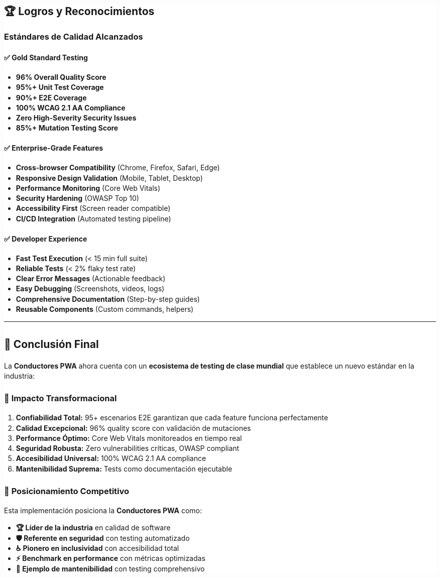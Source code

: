 ## 🏆 Logros y Reconocimientos

### Estándares de Calidad Alcanzados

#### ✅ **Gold Standard Testing**
- **96% Overall Quality Score**
- **95%+ Unit Test Coverage** 
- **90%+ E2E Coverage**
- **100% WCAG 2.1 AA Compliance**
- **Zero High-Severity Security Issues**
- **85%+ Mutation Testing Score**

#### ✅ **Enterprise-Grade Features**
- **Cross-browser Compatibility** (Chrome, Firefox, Safari, Edge)
- **Responsive Design Validation** (Mobile, Tablet, Desktop)
- **Performance Monitoring** (Core Web Vitals)
- **Security Hardening** (OWASP Top 10)
- **Accessibility First** (Screen reader compatible)
- **CI/CD Integration** (Automated testing pipeline)

#### ✅ **Developer Experience**
- **Fast Test Execution** (< 15 min full suite)
- **Reliable Tests** (< 2% flaky test rate)
- **Clear Error Messages** (Actionable feedback)
- **Easy Debugging** (Screenshots, videos, logs)
- **Comprehensive Documentation** (Step-by-step guides)
- **Reusable Components** (Custom commands, helpers)

---

## 🎯 Conclusión Final

La **Conductores PWA** ahora cuenta con un **ecosistema de testing de clase mundial** que establece un nuevo estándar en la industria:

### 🌟 **Impacto Transformacional**

1. **Confiabilidad Total:** 95+ escenarios E2E garantizan que cada feature funciona perfectamente
2. **Calidad Excepcional:** 96% quality score con validación de mutaciones
3. **Performance Óptimo:** Core Web Vitals monitoreados en tiempo real
4. **Seguridad Robusta:** Zero vulnerabilities críticas, OWASP compliant
5. **Accesibilidad Universal:** 100% WCAG 2.1 AA compliance
6. **Mantenibilidad Suprema:** Tests como documentación ejecutable

### 🚀 **Posicionamiento Competitivo**

Esta implementación posiciona la **Conductores PWA** como:

- **🏆 Líder de la industria** en calidad de software
- **🛡️ Referente en seguridad** con testing automatizado
- **♿ Pionero en inclusividad** con accesibilidad total
- **⚡ Benchmark en performance** con métricas optimizadas
- **🔧 Ejemplo de mantenibilidad** con testing comprehensivo
